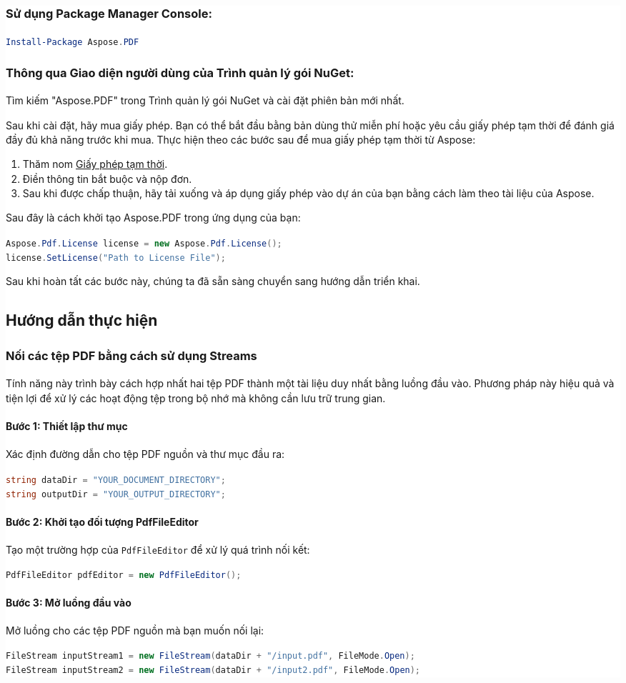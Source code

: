 ### Sử dụng Package Manager Console:
```powershell
Install-Package Aspose.PDF
```

### Thông qua Giao diện người dùng của Trình quản lý gói NuGet:
Tìm kiếm "Aspose.PDF" trong Trình quản lý gói NuGet và cài đặt phiên bản mới nhất.

Sau khi cài đặt, hãy mua giấy phép. Bạn có thể bắt đầu bằng bản dùng thử miễn phí hoặc yêu cầu giấy phép tạm thời để đánh giá đầy đủ khả năng trước khi mua. Thực hiện theo các bước sau để mua giấy phép tạm thời từ Aspose:

1. Thăm nom [Giấy phép tạm thời](https://purchase.aspose.com/temporary-license/).
2. Điền thông tin bắt buộc và nộp đơn.
3. Sau khi được chấp thuận, hãy tải xuống và áp dụng giấy phép vào dự án của bạn bằng cách làm theo tài liệu của Aspose.

Sau đây là cách khởi tạo Aspose.PDF trong ứng dụng của bạn:
```csharp
Aspose.Pdf.License license = new Aspose.Pdf.License();
license.SetLicense("Path to License File");
```

Sau khi hoàn tất các bước này, chúng ta đã sẵn sàng chuyển sang hướng dẫn triển khai.

## Hướng dẫn thực hiện

### Nối các tệp PDF bằng cách sử dụng Streams

Tính năng này trình bày cách hợp nhất hai tệp PDF thành một tài liệu duy nhất bằng luồng đầu vào. Phương pháp này hiệu quả và tiện lợi để xử lý các hoạt động tệp trong bộ nhớ mà không cần lưu trữ trung gian.

#### Bước 1: Thiết lập thư mục
Xác định đường dẫn cho tệp PDF nguồn và thư mục đầu ra:
```csharp
string dataDir = "YOUR_DOCUMENT_DIRECTORY";
string outputDir = "YOUR_OUTPUT_DIRECTORY";
```

#### Bước 2: Khởi tạo đối tượng PdfFileEditor
Tạo một trường hợp của `PdfFileEditor` để xử lý quá trình nối kết:
```csharp
PdfFileEditor pdfEditor = new PdfFileEditor();
```

#### Bước 3: Mở luồng đầu vào
Mở luồng cho các tệp PDF nguồn mà bạn muốn nối lại:
```csharp
FileStream inputStream1 = new FileStream(dataDir + "/input.pdf", FileMode.Open);
FileStream inputStream2 = new FileStream(dataDir + "/input2.pdf", FileMode.Open);
```
